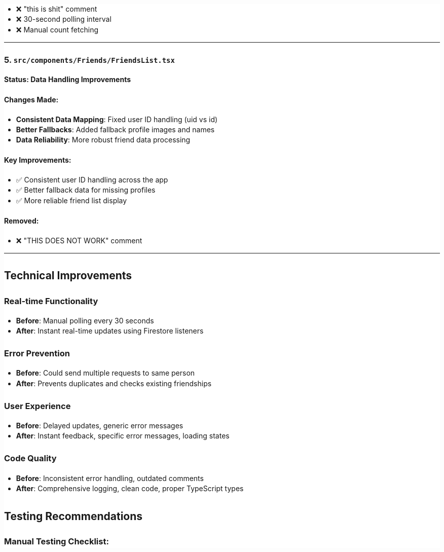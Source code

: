 - ❌ "this is shit" comment
- ❌ 30-second polling interval
- ❌ Manual count fetching

---

### 5. `src/components/Friends/FriendsList.tsx`

**Status: Data Handling Improvements**

#### Changes Made:

- **Consistent Data Mapping**: Fixed user ID handling (uid vs id)
- **Better Fallbacks**: Added fallback profile images and names
- **Data Reliability**: More robust friend data processing

#### Key Improvements:

- ✅ Consistent user ID handling across the app
- ✅ Better fallback data for missing profiles
- ✅ More reliable friend list display

#### Removed:

- ❌ "THIS DOES NOT WORK" comment

---

## Technical Improvements

### Real-time Functionality

- **Before**: Manual polling every 30 seconds
- **After**: Instant real-time updates using Firestore listeners

### Error Prevention

- **Before**: Could send multiple requests to same person
- **After**: Prevents duplicates and checks existing friendships

### User Experience

- **Before**: Delayed updates, generic error messages
- **After**: Instant feedback, specific error messages, loading states

### Code Quality

- **Before**: Inconsistent error handling, outdated comments
- **After**: Comprehensive logging, clean code, proper TypeScript types

## Testing Recommendations

### Manual Testing Checklist:
